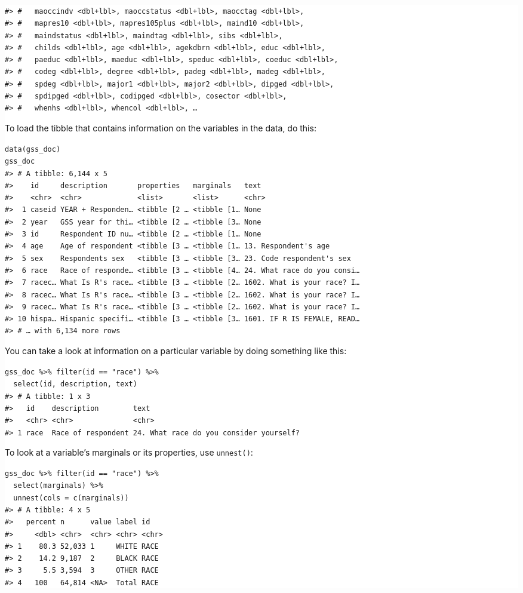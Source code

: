    #> #   maoccindv <dbl+lbl>, maoccstatus <dbl+lbl>, maocctag <dbl+lbl>,
    #> #   mapres10 <dbl+lbl>, mapres105plus <dbl+lbl>, maind10 <dbl+lbl>,
    #> #   maindstatus <dbl+lbl>, maindtag <dbl+lbl>, sibs <dbl+lbl>,
    #> #   childs <dbl+lbl>, age <dbl+lbl>, agekdbrn <dbl+lbl>, educ <dbl+lbl>,
    #> #   paeduc <dbl+lbl>, maeduc <dbl+lbl>, speduc <dbl+lbl>, coeduc <dbl+lbl>,
    #> #   codeg <dbl+lbl>, degree <dbl+lbl>, padeg <dbl+lbl>, madeg <dbl+lbl>,
    #> #   spdeg <dbl+lbl>, major1 <dbl+lbl>, major2 <dbl+lbl>, dipged <dbl+lbl>,
    #> #   spdipged <dbl+lbl>, codipged <dbl+lbl>, cosector <dbl+lbl>,
    #> #   whenhs <dbl+lbl>, whencol <dbl+lbl>, …

To load the tibble that contains information on the variables in the
data, do this:

    data(gss_doc)
    gss_doc
    #> # A tibble: 6,144 x 5
    #>    id     description       properties   marginals   text                       
    #>    <chr>  <chr>             <list>       <list>      <chr>                      
    #>  1 caseid YEAR + Responden… <tibble [2 … <tibble [1… None                       
    #>  2 year   GSS year for thi… <tibble [2 … <tibble [3… None                       
    #>  3 id     Respondent ID nu… <tibble [2 … <tibble [1… None                       
    #>  4 age    Age of respondent <tibble [3 … <tibble [1… 13. Respondent's age       
    #>  5 sex    Respondents sex   <tibble [3 … <tibble [3… 23. Code respondent's sex  
    #>  6 race   Race of responde… <tibble [3 … <tibble [4… 24. What race do you consi…
    #>  7 racec… What Is R's race… <tibble [3 … <tibble [2… 1602. What is your race? I…
    #>  8 racec… What Is R's race… <tibble [3 … <tibble [2… 1602. What is your race? I…
    #>  9 racec… What Is R's race… <tibble [3 … <tibble [2… 1602. What is your race? I…
    #> 10 hispa… Hispanic specifi… <tibble [3 … <tibble [3… 1601. IF R IS FEMALE, READ…
    #> # … with 6,134 more rows

You can take a look at information on a particular variable by doing
something like this:


    gss_doc %>% filter(id == "race") %>% 
      select(id, description, text)
    #> # A tibble: 1 x 3
    #>   id    description        text                                   
    #>   <chr> <chr>              <chr>                                  
    #> 1 race  Race of respondent 24. What race do you consider yourself?

To look at a variable’s marginals or its properties, use `unnest()`:


    gss_doc %>% filter(id == "race") %>%
      select(marginals) %>% 
      unnest(cols = c(marginals))
    #> # A tibble: 4 x 5
    #>   percent n      value label id   
    #>     <dbl> <chr>  <chr> <chr> <chr>
    #> 1    80.3 52,033 1     WHITE RACE 
    #> 2    14.2 9,187  2     BLACK RACE 
    #> 3     5.5 3,594  3     OTHER RACE 
    #> 4   100   64,814 <NA>  Total RACE
